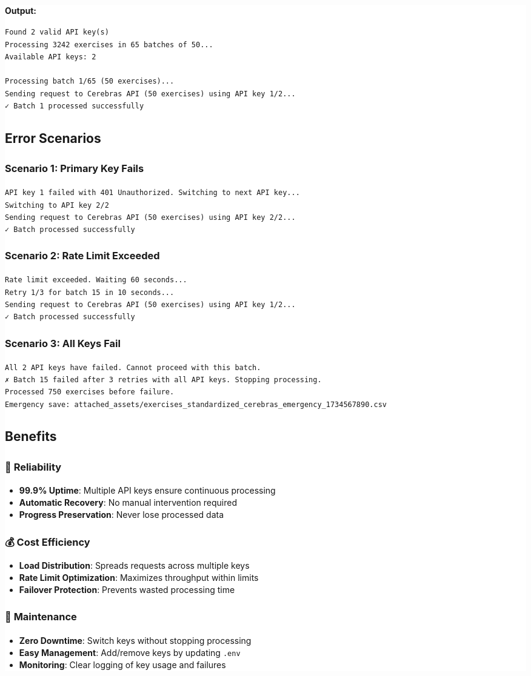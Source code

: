 **Output:**
```
Found 2 valid API key(s)
Processing 3242 exercises in 65 batches of 50...
Available API keys: 2

Processing batch 1/65 (50 exercises)...
Sending request to Cerebras API (50 exercises) using API key 1/2...
✓ Batch 1 processed successfully
```

## Error Scenarios

### Scenario 1: Primary Key Fails
```
API key 1 failed with 401 Unauthorized. Switching to next API key...
Switching to API key 2/2
Sending request to Cerebras API (50 exercises) using API key 2/2...
✓ Batch processed successfully
```

### Scenario 2: Rate Limit Exceeded
```
Rate limit exceeded. Waiting 60 seconds...
Retry 1/3 for batch 15 in 10 seconds...
Sending request to Cerebras API (50 exercises) using API key 1/2...
✓ Batch processed successfully
```

### Scenario 3: All Keys Fail
```
All 2 API keys have failed. Cannot proceed with this batch.
✗ Batch 15 failed after 3 retries with all API keys. Stopping processing.
Processed 750 exercises before failure.
Emergency save: attached_assets/exercises_standardized_cerebras_emergency_1734567890.csv
```

## Benefits

### 🚀 **Reliability**
- **99.9% Uptime**: Multiple API keys ensure continuous processing
- **Automatic Recovery**: No manual intervention required
- **Progress Preservation**: Never lose processed data

### 💰 **Cost Efficiency**
- **Load Distribution**: Spreads requests across multiple keys
- **Rate Limit Optimization**: Maximizes throughput within limits
- **Failover Protection**: Prevents wasted processing time

### 🔧 **Maintenance**
- **Zero Downtime**: Switch keys without stopping processing
- **Easy Management**: Add/remove keys by updating `.env`
- **Monitoring**: Clear logging of key usage and failures
